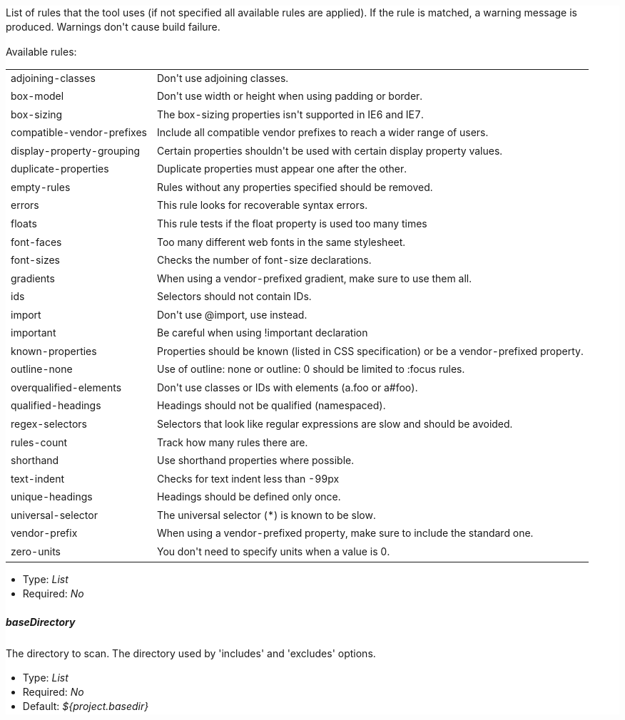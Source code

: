 List of rules that the tool uses (if not specified all available rules are applied). If the rule is matched, a warning message is produced. Warnings don't cause build failure.

Available rules:

<table>
<tr><td>adjoining-classes</td><td>Don't use adjoining classes.</td></tr>
<tr><td>box-model</td><td>Don't use width or height when using padding or border.</td></tr>
<tr><td>box-sizing</td><td>The box-sizing properties isn't supported in IE6 and IE7.</td></tr>
<tr><td>compatible-vendor-prefixes</td><td>Include all compatible vendor prefixes to reach a wider range of users.</td></tr>
<tr><td>display-property-grouping</td><td>Certain properties shouldn't be used with certain display property values.</td></tr>
<tr><td>duplicate-properties</td><td>Duplicate properties must appear one after the other.</td></tr>
<tr><td>empty-rules</td><td>Rules without any properties specified should be removed.</td></tr>
<tr><td>errors</td><td>This rule looks for recoverable syntax errors.</td></tr>
<tr><td>floats</td><td>This rule tests if the float property is used too many times</td></tr>
<tr><td>font-faces</td><td>Too many different web fonts in the same stylesheet.</td></tr>
<tr><td>font-sizes</td><td>Checks the number of font-size declarations.</td></tr>
<tr><td>gradients</td><td>When using a vendor-prefixed gradient, make sure to use them all.</td></tr>
<tr><td>ids</td><td>Selectors should not contain IDs.</td></tr>
<tr><td>import</td><td>Don't use @import, use <link> instead.</td></tr>
<tr><td>important</td><td>Be careful when using !important declaration</td></tr>
<tr><td>known-properties</td><td>Properties should be known (listed in CSS specification) or be a vendor-prefixed property.</td></tr>
<tr><td>outline-none</td><td>Use of outline: none or outline: 0 should be limited to :focus rules.</td></tr>
<tr><td>overqualified-elements</td><td>Don't use classes or IDs with elements (a.foo or a#foo).</td></tr>
<tr><td>qualified-headings</td><td>Headings should not be qualified (namespaced).</td></tr>
<tr><td>regex-selectors</td><td>Selectors that look like regular expressions are slow and should be avoided.</td></tr>
<tr><td>rules-count</td><td>Track how many rules there are.</td></tr>
<tr><td>shorthand</td><td>Use shorthand properties where possible.</td></tr>
<tr><td>text-indent</td><td>Checks for text indent less than -99px</td></tr>
<tr><td>unique-headings</td><td>Headings should be defined only once.</td></tr>
<tr><td>universal-selector</td><td>The universal selector (*) is known to be slow.</td></tr>
<tr><td>vendor-prefix</td><td>When using a vendor-prefixed property, make sure to include the standard one.</td></tr>
<tr><td>zero-units</td><td>You don't need to specify units when a value is 0.</td></tr>
</table>

* Type: _List_
* Required: _No_

##### baseDirectory

The directory to scan. The directory used by 'includes' and 'excludes' options.

* Type: _List_
* Required: _No_
* Default: _${project.basedir}_
